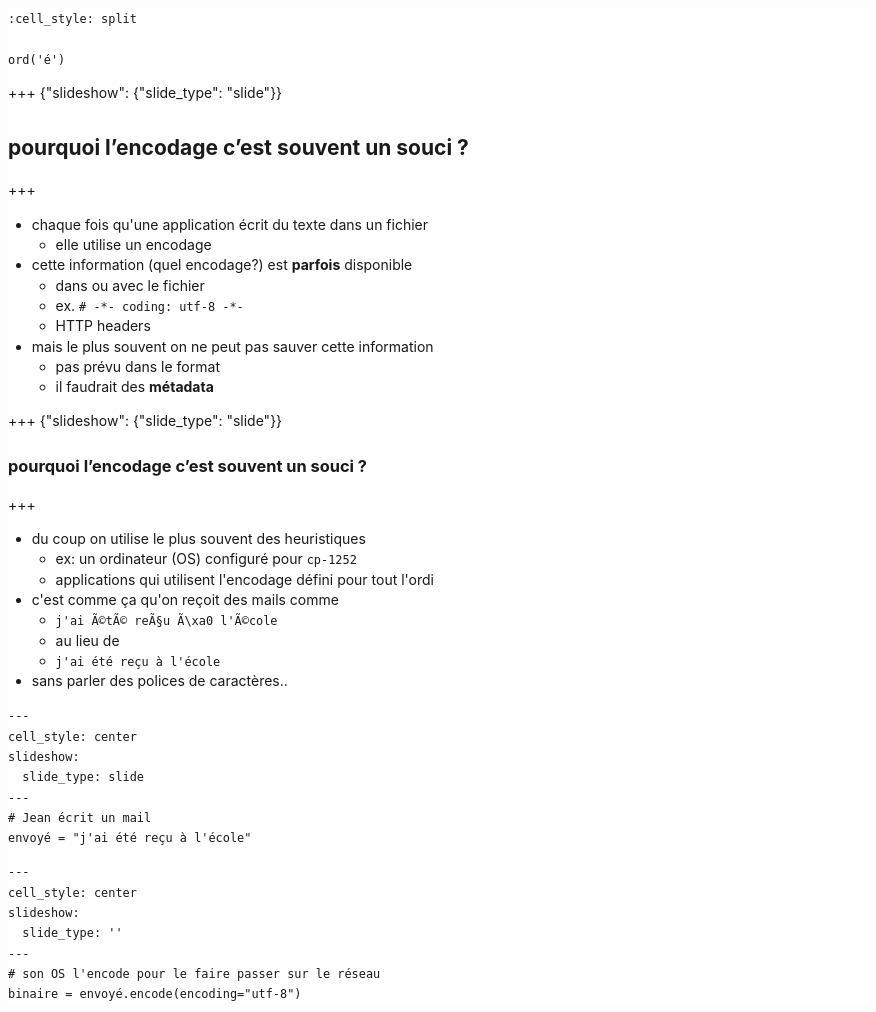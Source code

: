 ```{code-cell} ipython3
:cell_style: split

ord('é')
```

+++ {"slideshow": {"slide_type": "slide"}}

## pourquoi l’encodage c’est souvent un souci ?

+++

* chaque fois qu'une application écrit du texte dans un fichier
  * elle utilise un encodage
* cette information (quel encodage?) est **parfois** disponible
  * dans ou avec le fichier
  * ex. `# -*- coding: utf-8 -*-`
  * HTTP headers
* mais le plus souvent on ne peut pas sauver cette information
  * pas prévu dans le format
  * il faudrait des **métadata**

+++ {"slideshow": {"slide_type": "slide"}}

### pourquoi l’encodage c’est souvent un souci ?

+++

* du coup on utilise le plus souvent des heuristiques
  * ex: un ordinateur (OS) configuré pour `cp-1252`
  * applications qui utilisent l'encodage défini pour tout l'ordi
* c'est comme ça qu'on reçoit des mails comme
  * `j'ai Ã©tÃ© reÃ§u Ã\xa0 l'Ã©cole`
  * au lieu de
  * `j'ai été reçu à l'école`
* sans parler des polices de caractères..

```{code-cell} ipython3
---
cell_style: center
slideshow:
  slide_type: slide
---
# Jean écrit un mail
envoyé = "j'ai été reçu à l'école"
```

```{code-cell} ipython3
---
cell_style: center
slideshow:
  slide_type: ''
---
# son OS l'encode pour le faire passer sur le réseau
binaire = envoyé.encode(encoding="utf-8")
```
